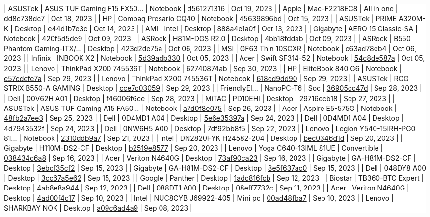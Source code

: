 | ASUSTek       | ASUS TUF Gaming F15 FX50... | Notebook    | [d561271316](https://linux-hardware.org/?probe=d561271316) | Oct 19, 2023 |
| Apple         | Mac-F2218EC8                | All in one  | [dd8c738dc7](https://linux-hardware.org/?probe=dd8c738dc7) | Oct 18, 2023 |
| HP            | Compaq Presario CQ40        | Notebook    | [45639896bd](https://linux-hardware.org/?probe=45639896bd) | Oct 15, 2023 |
| ASUSTek       | PRIME A320M-K               | Desktop     | [e44d1b7e3c](https://linux-hardware.org/?probe=e44d1b7e3c) | Oct 14, 2023 |
| AMI           | Intel                       | Desktop     | [888a4e1a0f](https://linux-hardware.org/?probe=888a4e1a0f) | Oct 13, 2023 |
| Gigabyte      | AERO 15 Classic-SA          | Notebook    | [420f5d5de9](https://linux-hardware.org/?probe=420f5d5de9) | Oct 09, 2023 |
| ASRock        | H81M-DGS R2.0               | Desktop     | [4bb18fddab](https://linux-hardware.org/?probe=4bb18fddab) | Oct 09, 2023 |
| ASRock        | B550 Phantom Gaming-ITX/... | Desktop     | [423d2de75a](https://linux-hardware.org/?probe=423d2de75a) | Oct 06, 2023 |
| MSI           | GF63 Thin 10SCXR            | Notebook    | [c63ad78eb4](https://linux-hardware.org/?probe=c63ad78eb4) | Oct 06, 2023 |
| Infinix       | INBOOK X2                   | Notebook    | [5d39adb330](https://linux-hardware.org/?probe=5d39adb330) | Oct 05, 2023 |
| Acer          | Swift SF314-52              | Notebook    | [54c8de587a](https://linux-hardware.org/?probe=54c8de587a) | Oct 05, 2023 |
| Lenovo        | ThinkPad X200 745536T       | Notebook    | [62740874ab](https://linux-hardware.org/?probe=62740874ab) | Sep 30, 2023 |
| HP            | EliteBook 840 G6            | Notebook    | [e57cdefe7a](https://linux-hardware.org/?probe=e57cdefe7a) | Sep 29, 2023 |
| Lenovo        | ThinkPad X200 745536T       | Notebook    | [618cd9dd90](https://linux-hardware.org/?probe=618cd9dd90) | Sep 29, 2023 |
| ASUSTek       | ROG STRIX B550-A GAMING     | Desktop     | [cce7c03059](https://linux-hardware.org/?probe=cce7c03059) | Sep 29, 2023 |
| FriendlyEl... | NanoPC-T6                   | Soc         | [36905cc47d](https://linux-hardware.org/?probe=36905cc47d) | Sep 28, 2023 |
| Dell          | 00V62H A01                  | Desktop     | [f46006f6ce](https://linux-hardware.org/?probe=f46006f6ce) | Sep 28, 2023 |
| MiTAC         | PD10EHI                     | Desktop     | [29716ecb18](https://linux-hardware.org/?probe=29716ecb18) | Sep 27, 2023 |
| ASUSTek       | ASUS TUF Gaming A15 FA50... | Notebook    | [a7d0f8e075](https://linux-hardware.org/?probe=a7d0f8e075) | Sep 26, 2023 |
| Acer          | Aspire E5-575G              | Notebook    | [48fb2a7ee3](https://linux-hardware.org/?probe=48fb2a7ee3) | Sep 25, 2023 |
| Dell          | 0D4MD1 A04                  | Desktop     | [5e6e35397a](https://linux-hardware.org/?probe=5e6e35397a) | Sep 24, 2023 |
| Dell          | 0D4MD1 A04                  | Desktop     | [4d7943532f](https://linux-hardware.org/?probe=4d7943532f) | Sep 24, 2023 |
| Dell          | 0NW6H5 A00                  | Desktop     | [7df92bb8f5](https://linux-hardware.org/?probe=7df92bb8f5) | Sep 22, 2023 |
| Lenovo        | Legion Y540-15IRH-PG0 81... | Notebook    | [2310ddb9a7](https://linux-hardware.org/?probe=2310ddb9a7) | Sep 21, 2023 |
| Intel         | DN2820FYK H24582-204        | Desktop     | [bec0346d1d](https://linux-hardware.org/?probe=bec0346d1d) | Sep 20, 2023 |
| Gigabyte      | H110M-DS2-CF                | Desktop     | [b2519e8577](https://linux-hardware.org/?probe=b2519e8577) | Sep 20, 2023 |
| Lenovo        | Yoga C640-13IML 81UE        | Convertible | [038434c6a8](https://linux-hardware.org/?probe=038434c6a8) | Sep 16, 2023 |
| Acer          | Veriton N4640G              | Desktop     | [73af90ca23](https://linux-hardware.org/?probe=73af90ca23) | Sep 16, 2023 |
| Gigabyte      | GA-H81M-DS2-CF              | Desktop     | [3ebcf35cf2](https://linux-hardware.org/?probe=3ebcf35cf2) | Sep 15, 2023 |
| Gigabyte      | GA-H81M-DS2-CF              | Desktop     | [8e5f637ac0](https://linux-hardware.org/?probe=8e5f637ac0) | Sep 15, 2023 |
| Dell          | 048DY8 A00                  | Desktop     | [3cc67a5e62](https://linux-hardware.org/?probe=3cc67a5e62) | Sep 15, 2023 |
| Google        | Panther                     | Desktop     | [1adc816fcb](https://linux-hardware.org/?probe=1adc816fcb) | Sep 12, 2023 |
| Biostar       | TB360-BTC Expert            | Desktop     | [4ab8e8a944](https://linux-hardware.org/?probe=4ab8e8a944) | Sep 12, 2023 |
| Dell          | 088DT1 A00                  | Desktop     | [08eff7732c](https://linux-hardware.org/?probe=08eff7732c) | Sep 11, 2023 |
| Acer          | Veriton N4640G              | Desktop     | [4ad00f4c17](https://linux-hardware.org/?probe=4ad00f4c17) | Sep 10, 2023 |
| Intel         | NUC8CYB J69922-405          | Mini pc     | [00ad48fba7](https://linux-hardware.org/?probe=00ad48fba7) | Sep 10, 2023 |
| Lenovo        | SHARKBAY NOK                | Desktop     | [a09c6ad4a9](https://linux-hardware.org/?probe=a09c6ad4a9) | Sep 08, 2023 |